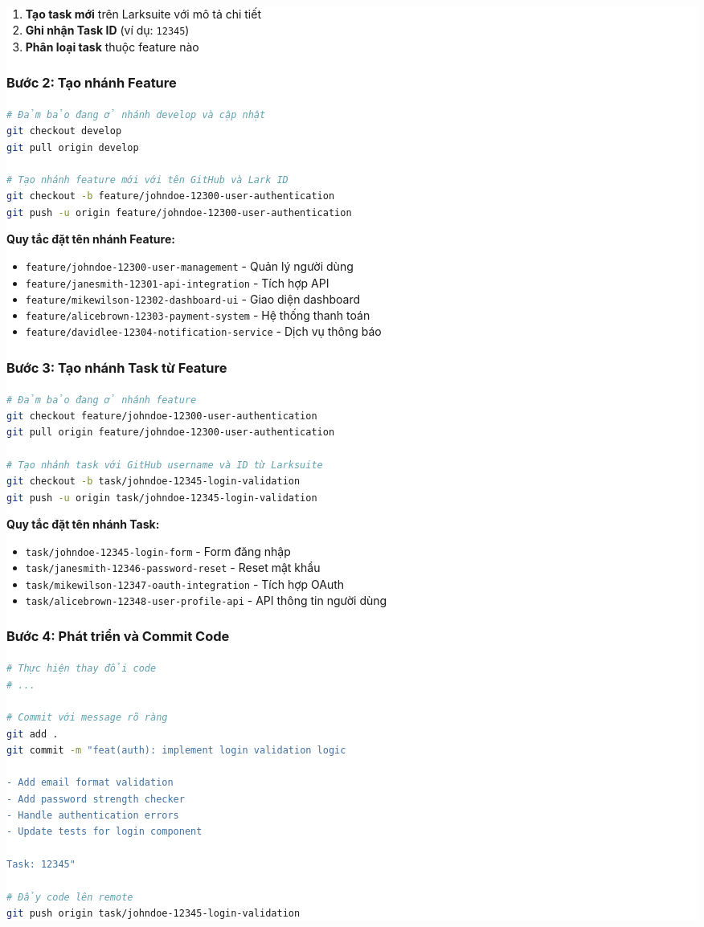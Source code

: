 1. **Tạo task mới** trên Larksuite với mô tả chi tiết
2. **Ghi nhận Task ID** (ví dụ: `12345`)
3. **Phân loại task** thuộc feature nào

### Bước 2: Tạo nhánh Feature

```bash
# Đảm bảo đang ở nhánh develop và cập nhật
git checkout develop
git pull origin develop

# Tạo nhánh feature mới với tên GitHub và Lark ID
git checkout -b feature/johndoe-12300-user-authentication
git push -u origin feature/johndoe-12300-user-authentication
```

**Quy tắc đặt tên nhánh Feature:**
- `feature/johndoe-12300-user-management` - Quản lý người dùng
- `feature/janesmith-12301-api-integration` - Tích hợp API
- `feature/mikewilson-12302-dashboard-ui` - Giao diện dashboard
- `feature/alicebrown-12303-payment-system` - Hệ thống thanh toán
- `feature/davidlee-12304-notification-service` - Dịch vụ thông báo

### Bước 3: Tạo nhánh Task từ Feature

```bash
# Đảm bảo đang ở nhánh feature
git checkout feature/johndoe-12300-user-authentication
git pull origin feature/johndoe-12300-user-authentication

# Tạo nhánh task với GitHub username và ID từ Larksuite
git checkout -b task/johndoe-12345-login-validation
git push -u origin task/johndoe-12345-login-validation
```

**Quy tắc đặt tên nhánh Task:**
- `task/johndoe-12345-login-form` - Form đăng nhập
- `task/janesmith-12346-password-reset` - Reset mật khẩu
- `task/mikewilson-12347-oauth-integration` - Tích hợp OAuth
- `task/alicebrown-12348-user-profile-api` - API thông tin người dùng

### Bước 4: Phát triển và Commit Code

```bash
# Thực hiện thay đổi code
# ...

# Commit với message rõ ràng
git add .
git commit -m "feat(auth): implement login validation logic

- Add email format validation
- Add password strength checker  
- Handle authentication errors
- Update tests for login component

Task: 12345"

# Đẩy code lên remote
git push origin task/johndoe-12345-login-validation
```
